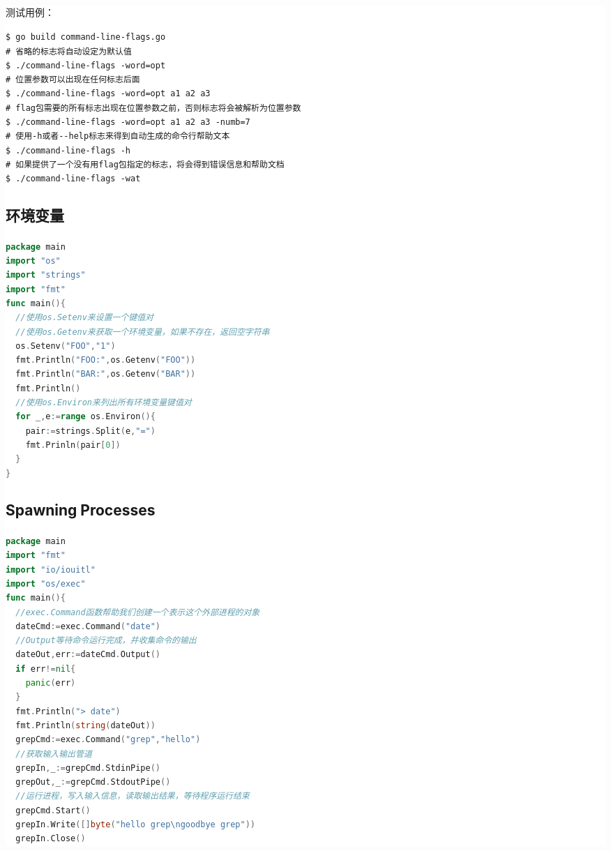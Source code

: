 测试用例：

```shell
$ go build command-line-flags.go
# 省略的标志将自动设定为默认值
$ ./command-line-flags -word=opt
# 位置参数可以出现在任何标志后面
$ ./command-line-flags -word=opt a1 a2 a3
# flag包需要的所有标志出现在位置参数之前，否则标志将会被解析为位置参数
$ ./command-line-flags -word=opt a1 a2 a3 -numb=7
# 使用-h或者--help标志来得到自动生成的命令行帮助文本
$ ./command-line-flags -h
# 如果提供了一个没有用flag包指定的标志，将会得到错误信息和帮助文档
$ ./command-line-flags -wat

```

## 环境变量

```go
package main
import "os"
import "strings"
import "fmt"
func main(){
  //使用os.Setenv来设置一个键值对
  //使用os.Getenv来获取一个环境变量，如果不存在，返回空字符串
  os.Setenv("FOO","1")
  fmt.Println("FOO:",os.Getenv("FOO"))
  fmt.Println("BAR:",os.Getenv("BAR"))
  fmt.Println()
  //使用os.Environ来列出所有环境变量键值对
  for _,e:=range os.Environ(){
    pair:=strings.Split(e,"=")
    fmt.Prinln(pair[0])
  }
}

```

## Spawning Processes

```go
package main
import "fmt"
import "io/iouitl"
import "os/exec"
func main(){
  //exec.Command函数帮助我们创建一个表示这个外部进程的对象
  dateCmd:=exec.Command("date")
  //Output等待命令运行完成，并收集命令的输出
  dateOut,err:=dateCmd.Output()
  if err!=nil{
    panic(err)
  }
  fmt.Println("> date")
  fmt.Println(string(dateOut))
  grepCmd:=exec.Command("grep","hello")
  //获取输入输出管道
  grepIn,_:=grepCmd.StdinPipe()
  grepOut,_:=grepCmd.StdoutPipe()
  //运行进程，写入输入信息，读取输出结果，等待程序运行结束
  grepCmd.Start()
  grepIn.Write([]byte("hello grep\ngoodbye grep"))
  grepIn.Close()
```